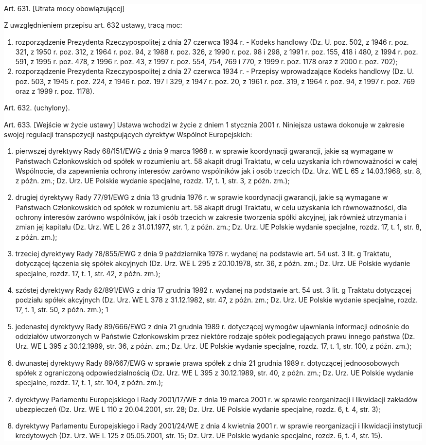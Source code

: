 Art. 631. [Utrata mocy obowiązującej]

Z uwzględnieniem przepisu art. 632 ustawy, tracą moc:
1) rozporządzenie Prezydenta Rzeczypospolitej z dnia 27 czerwca 1934 r. - Kodeks handlowy
(Dz. U. poz. 502, z 1946 r. poz. 321, z 1950 r. poz. 312, z 1964 r. poz. 94, z 1988 r. poz. 326, z
1990 r. poz. 98 i 298, z 1991 r. poz. 155, 418 i 480, z 1994 r. poz. 591, z 1995 r. poz. 478, z 1996
r. poz. 43, z 1997 r. poz. 554, 754, 769 i 770, z 1999 r. poz. 1178 oraz z 2000 r. poz. 702);
2) rozporządzenie Prezydenta Rzeczypospolitej z dnia 27 czerwca 1934 r. - Przepisy
wprowadzające Kodeks handlowy (Dz. U. poz. 503, z 1945 r. poz. 224, z 1946 r. poz. 197 i 329, z
1947 r. poz. 20, z 1961 r. poz. 319, z 1964 r. poz. 94, z 1997 r. poz. 769 oraz z 1999 r. poz. 1178).

Art. 632.
(uchylony).

Art. 633. [Wejście w życie ustawy]
Ustawa wchodzi w życie z dniem 1 stycznia 2001 r.
Niniejsza ustawa dokonuje w zakresie swojej regulacji transpozycji następujących dyrektyw Wspólnot
Europejskich:
1) pierwszej dyrektywy Rady 68/151/EWG z dnia 9 marca 1968 r. w sprawie koordynacji gwarancji,
jakie są wymagane w Państwach Członkowskich od spółek w rozumieniu art. 58 akapit drugi Traktatu,
w celu uzyskania ich równoważności w całej Wspólnocie, dla zapewnienia ochrony interesów zarówno
wspólników jak i osób trzecich (Dz. Urz. WE L 65 z 14.03.1968, str. 8, z późn. zm.; Dz. Urz. UE
Polskie wydanie specjalne, rozdz. 17, t. 1, str. 3, z późn. zm.);
2) drugiej dyrektywy Rady 77/91/EWG z dnia 13 grudnia 1976 r. w sprawie koordynacji gwarancji,
jakie są wymagane w Państwach Członkowskich od spółek w rozumieniu art. 58 akapit drugi Traktatu,
w celu uzyskania ich równoważności, dla ochrony interesów zarówno wspólników, jak i osób trzecich w
zakresie tworzenia spółki akcyjnej, jak również utrzymania i zmian jej kapitału (Dz. Urz. WE L 26 z
31.01.1977, str. 1, z późn. zm.; Dz. Urz. UE Polskie wydanie specjalne, rozdz. 17, t. 1, str. 8, z późn.
zm.);
3) trzeciej dyrektywy Rady 78/855/EWG z dnia 9 października 1978 r. wydanej na podstawie art. 54
ust. 3 lit. g Traktatu, dotyczącej łączenia się spółek akcyjnych (Dz. Urz. WE L 295 z 20.10.1978, str. 36,
z późn. zm.; Dz. Urz. UE Polskie wydanie specjalne, rozdz. 17, t. 1, str. 42, z późn. zm.);
4) szóstej dyrektywy Rady 82/891/EWG z dnia 17 grudnia 1982 r. wydanej na podstawie art. 54 ust. 3
lit. g Traktatu dotyczącej podziału spółek akcyjnych (Dz. Urz. WE L 378 z 31.12.1982, str. 47, z późn.
zm.; Dz. Urz. UE Polskie wydanie specjalne, rozdz. 17, t. 1, str. 50, z późn. zm.);
1

5) jedenastej dyrektywy Rady 89/666/EWG z dnia 21 grudnia 1989 r. dotyczącej wymogów ujawniania
informacji odnośnie do oddziałów utworzonych w Państwie Członkowskim przez niektóre rodzaje
spółek podlegających prawu innego państwa (Dz. Urz. WE L 395 z 30.12.1989, str. 36, z późn. zm.; Dz.
Urz. UE Polskie wydanie specjalne, rozdz. 17, t. 1, str. 100, z późn. zm.);
6) dwunastej dyrektywy Rady 89/667/EWG w sprawie prawa spółek z dnia 21 grudnia 1989 r.
dotyczącej jednoosobowych spółek z ograniczoną odpowiedzialnością (Dz. Urz. WE L 395 z
30.12.1989, str. 40, z późn. zm.; Dz. Urz. UE Polskie wydanie specjalne, rozdz. 17, t. 1, str. 104, z późn.
zm.);
7) dyrektywy Parlamentu Europejskiego i Rady 2001/17/WE z dnia 19 marca 2001 r. w sprawie
reorganizacji i likwidacji zakładów ubezpieczeń (Dz. Urz. WE L 110 z 20.04.2001, str. 28; Dz. Urz. UE
Polskie wydanie specjalne, rozdz. 6, t. 4, str. 3);
8) dyrektywy Parlamentu Europejskiego i Rady 2001/24/WE z dnia 4 kwietnia 2001 r. w sprawie
reorganizacji i likwidacji instytucji kredytowych (Dz. Urz. WE L 125 z 05.05.2001, str. 15; Dz. Urz. UE
Polskie wydanie specjalne, rozdz. 6, t. 4, str. 15).

